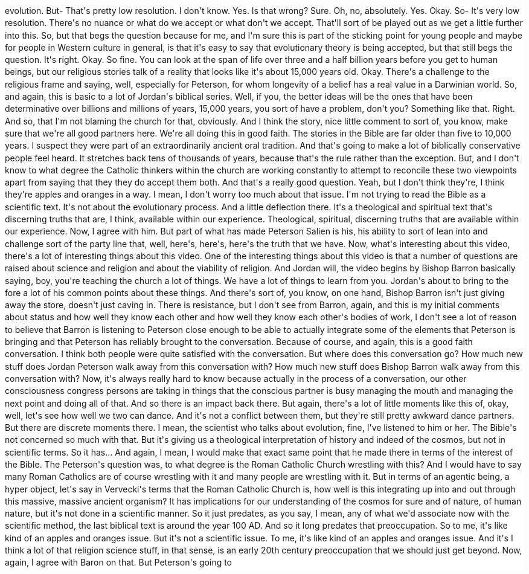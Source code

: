 evolution. But- That's pretty low resolution. I don't know. Yes. Is that wrong? Sure. Oh, no, absolutely. Yes. Okay. So- It's very low resolution. There's no nuance or what do we accept or what don't we accept. That'll sort of be played out as we get a little further into this. So, but that begs the question because for me, and I'm sure this is part of the sticking point for young people and maybe for people in Western culture in general, is that it's easy to say that evolutionary theory is being accepted, but that still begs the question. It's right. Okay. So fine. You can look at the span of life over three and a half billion years before you get to human beings, but our religious stories talk of a reality that looks like it's about 15,000 years old. Okay. There's a challenge to the religious frame and saying, well, especially for Peterson, for whom longevity of a belief has a real value in a Darwinian world. So, and again, this is basic to a lot of Jordan's biblical series. Well, if you, the better ideas will be the ones that have been determinative over billions and millions of years, 15,000 years, you sort of have a problem, don't you? Something like that. Right. And so, that I'm not blaming the church for that, obviously. And I think the story, nice little comment to sort of, you know, make sure that we're all good partners here. We're all doing this in good faith. The stories in the Bible are far older than five to 10,000 years. I suspect they were part of an extraordinarily ancient oral tradition. And that's going to make a lot of biblically conservative people feel heard. It stretches back tens of thousands of years, because that's the rule rather than the exception. But, and I don't know to what degree the Catholic thinkers within the church are working constantly to attempt to reconcile these two viewpoints apart from saying that they they do accept them both. And that's a really good question. Yeah, but I don't think they're, I think they're apples and oranges in a way. I mean, I don't worry too much about that issue. I'm not trying to read the Bible as a scientific text. It's not about the evolutionary process. And a little deflection there. It's a theological and spiritual text that's discerning truths that are, I think, available within our experience. Theological, spiritual, discerning truths that are available within our experience. Now, I agree with him. But part of what has made Peterson Salien is his, his ability to sort of lean into and challenge sort of the party line that, well, here's, here's, here's the truth that we have. Now, what's interesting about this video, there's a lot of interesting things about this video. One of the interesting things about this video is that a number of questions are raised about science and religion and about the viability of religion. And Jordan will, the video begins by Bishop Barron basically saying, boy, you're teaching the church a lot of things. We have a lot of things to learn from you. Jordan's about to bring to the fore a lot of his common points about these things. And there's sort of, you know, on one hand, Bishop Barron isn't just giving away the store, doesn't just caving in. There is resistance, but I don't see from Barron, again, and this is my initial comments about status and how well they know each other and how well they know each other's bodies of work, I don't see a lot of reason to believe that Barron is listening to Peterson close enough to be able to actually integrate some of the elements that Peterson is bringing and that Peterson has reliably brought to the conversation. Because of course, and again, this is a good faith conversation. I think both people were quite satisfied with the conversation. But where does this conversation go? How much new stuff does Jordan Peterson walk away from this conversation with? How much new stuff does Bishop Barron walk away from this conversation with? Now, it's always really hard to know because actually in the process of a conversation, our other consciousness congress persons are taking in things that the conscious partner is busy managing the mouth and managing the next point and doing all of that. And so there is an impact back there. But again, there's a lot of little moments like this of, okay, well, let's see how well we two can dance. And it's not a conflict between them, but they're still pretty awkward dance partners. But there are discrete moments there. I mean, the scientist who talks about evolution, fine, I've listened to him or her. The Bible's not concerned so much with that. But it's giving us a theological interpretation of history and indeed of the cosmos, but not in scientific terms. So it has... And again, I mean, I would make that exact same point that he made there in terms of the interest of the Bible. The Peterson's question was, to what degree is the Roman Catholic Church wrestling with this? And I would have to say many Roman Catholics are of course wrestling with it and many people are wrestling with it. But in terms of an agentic being, a hyper object, let's say in Vervecki's terms that the Roman Catholic Church is, how well is this integrating up into and out through this massive, massive ancient organism? It has implications for our understanding of the cosmos for sure and of nature, of human nature, but it's not done in a scientific manner. So it just predates, as you say, I mean, any of what we'd associate now with the scientific method, the last biblical text is around the year 100 AD. And so it long predates that preoccupation. So to me, it's like kind of an apples and oranges issue. But it's not a scientific issue. To me, it's like kind of an apples and oranges issue. And it's I think a lot of that religion science stuff, in that sense, is an early 20th century preoccupation that we should just get beyond. Now, again, I agree with Baron on that. But Peterson's going to